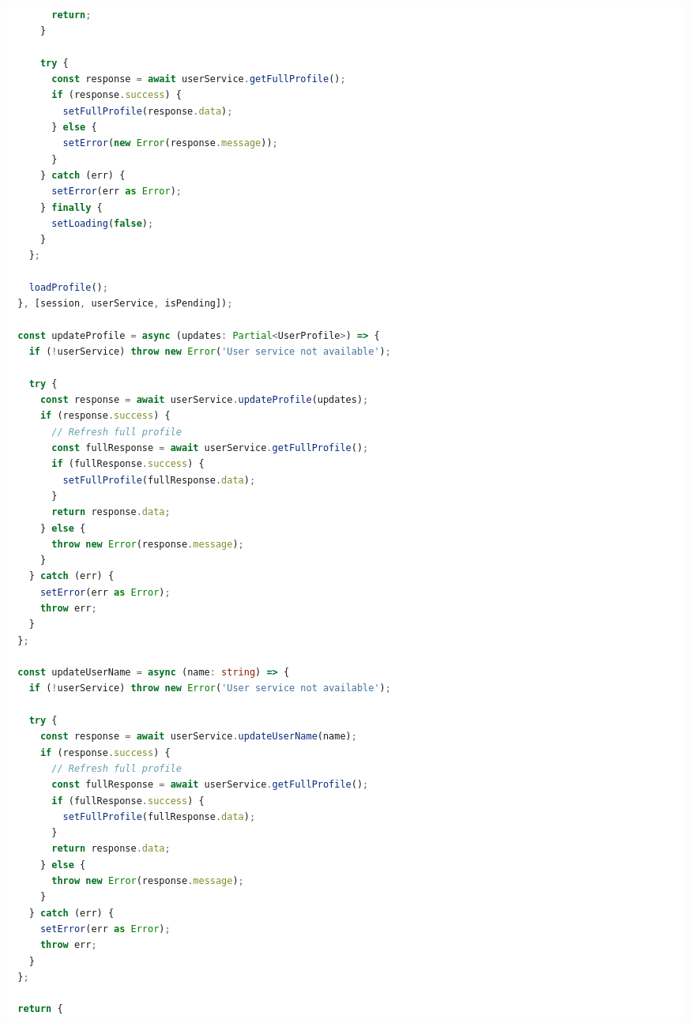 ```typescript
        return;
      }

      try {
        const response = await userService.getFullProfile();
        if (response.success) {
          setFullProfile(response.data);
        } else {
          setError(new Error(response.message));
        }
      } catch (err) {
        setError(err as Error);
      } finally {
        setLoading(false);
      }
    };

    loadProfile();
  }, [session, userService, isPending]);

  const updateProfile = async (updates: Partial<UserProfile>) => {
    if (!userService) throw new Error('User service not available');

    try {
      const response = await userService.updateProfile(updates);
      if (response.success) {
        // Refresh full profile
        const fullResponse = await userService.getFullProfile();
        if (fullResponse.success) {
          setFullProfile(fullResponse.data);
        }
        return response.data;
      } else {
        throw new Error(response.message);
      }
    } catch (err) {
      setError(err as Error);
      throw err;
    }
  };

  const updateUserName = async (name: string) => {
    if (!userService) throw new Error('User service not available');

    try {
      const response = await userService.updateUserName(name);
      if (response.success) {
        // Refresh full profile
        const fullResponse = await userService.getFullProfile();
        if (fullResponse.success) {
          setFullProfile(fullResponse.data);
        }
        return response.data;
      } else {
        throw new Error(response.message);
      }
    } catch (err) {
      setError(err as Error);
      throw err;
    }
  };

  return {
```